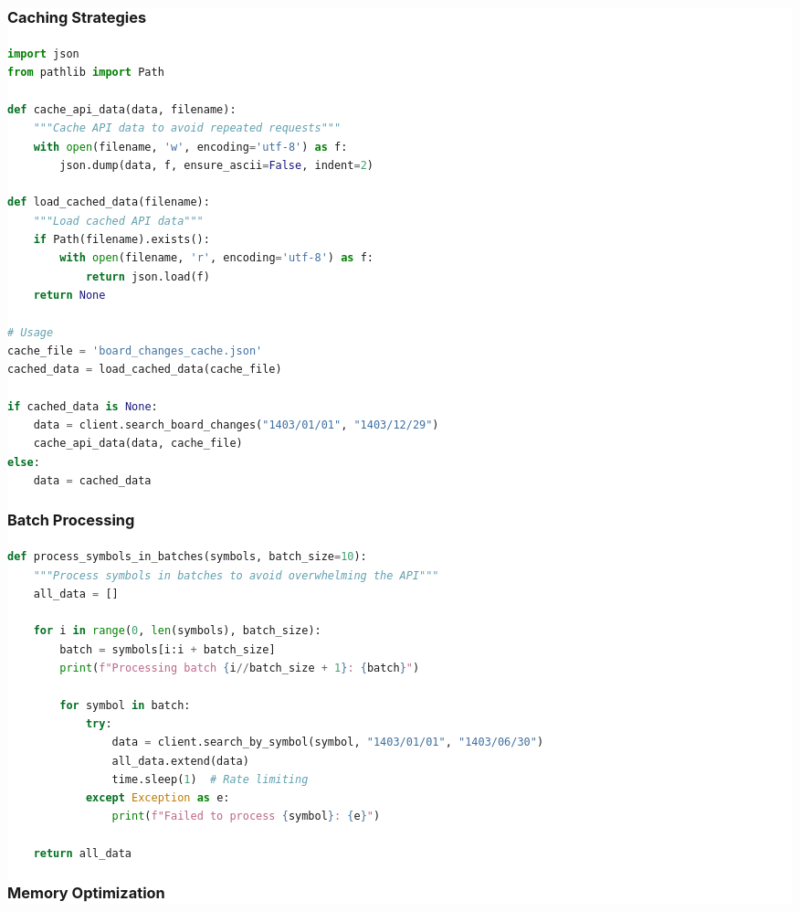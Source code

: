 ### Caching Strategies

```python
import json
from pathlib import Path

def cache_api_data(data, filename):
    """Cache API data to avoid repeated requests"""
    with open(filename, 'w', encoding='utf-8') as f:
        json.dump(data, f, ensure_ascii=False, indent=2)

def load_cached_data(filename):
    """Load cached API data"""
    if Path(filename).exists():
        with open(filename, 'r', encoding='utf-8') as f:
            return json.load(f)
    return None

# Usage
cache_file = 'board_changes_cache.json'
cached_data = load_cached_data(cache_file)

if cached_data is None:
    data = client.search_board_changes("1403/01/01", "1403/12/29")
    cache_api_data(data, cache_file)
else:
    data = cached_data
```

### Batch Processing

```python
def process_symbols_in_batches(symbols, batch_size=10):
    """Process symbols in batches to avoid overwhelming the API"""
    all_data = []
    
    for i in range(0, len(symbols), batch_size):
        batch = symbols[i:i + batch_size]
        print(f"Processing batch {i//batch_size + 1}: {batch}")
        
        for symbol in batch:
            try:
                data = client.search_by_symbol(symbol, "1403/01/01", "1403/06/30")
                all_data.extend(data)
                time.sleep(1)  # Rate limiting
            except Exception as e:
                print(f"Failed to process {symbol}: {e}")
    
    return all_data
```

### Memory Optimization

